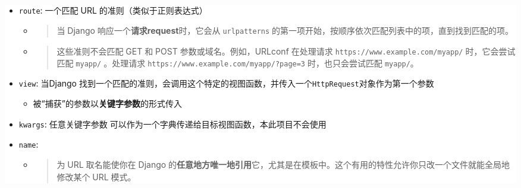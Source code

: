* `route`: 一个匹配 URL 的准则（类似于正则表达式）

  * > 当 Django 响应一个**请求request**时，它会从 `urlpatterns` 的第一项开始，按顺序依次匹配列表中的项，直到找到匹配的项。

  * > 这些准则不会匹配 GET 和 POST 参数或域名。例如，URLconf 在处理请求 `https://www.example.com/myapp/` 时，它会尝试匹配 `myapp/` 。处理请求 `https://www.example.com/myapp/?page=3` 时，也只会尝试匹配 `myapp/`。

* `view`: 当Django 找到一个匹配的准则，会调用这个特定的视图函数，并传入一个`HttpRequest`对象作为第一个参数

  * 被“捕获”的参数以**关键字参数**的形式传入

* `kwargs`: 任意关键字参数 可以作为一个字典传递给目标视图函数，本此项目不会使用

* `name`: 

  * > 为 URL 取名能使你在 Django 的**任意地方唯一地引用**它，尤其是在模板中。这个有用的特性允许你只改一个文件就能全局地修改某个 URL 模式。

